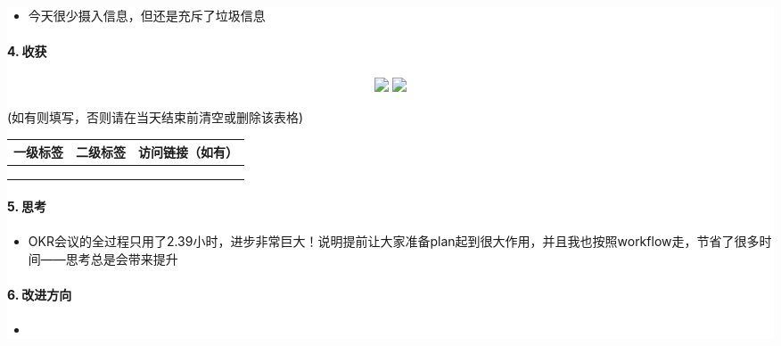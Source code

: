 - 今天很少摄入信息，但还是充斥了垃圾信息

#### 4. 收获
<center class='half'>
<img src='https://gitee.com/holmescao/figure-bed/raw/master/img/2021-05-26_23-49-16_Figure1-harvest-cloud-20200527_20210526.png' width='300;' />
<img src='https://gitee.com/holmescao/figure-bed/raw/master/img/2021-05-26_23-49-20_Figure2-harvest-vbar-20200527_20210526.png' width='300;' />
</center>

(如有则填写，否则请在当天结束前清空或删除该表格)

| 一级标签 | 二级标签 | 访问链接（如有） |
| -------- | -------- | ---------------- |
|          |          |                  |
|          |          |                  |
|          |          |                  |

#### 5. 思考

- OKR会议的全过程只用了2.39小时，进步非常巨大！说明提前让大家准备plan起到很大作用，并且我也按照workflow走，节省了很多时间——思考总是会带来提升

#### 6. 改进方向

- 
